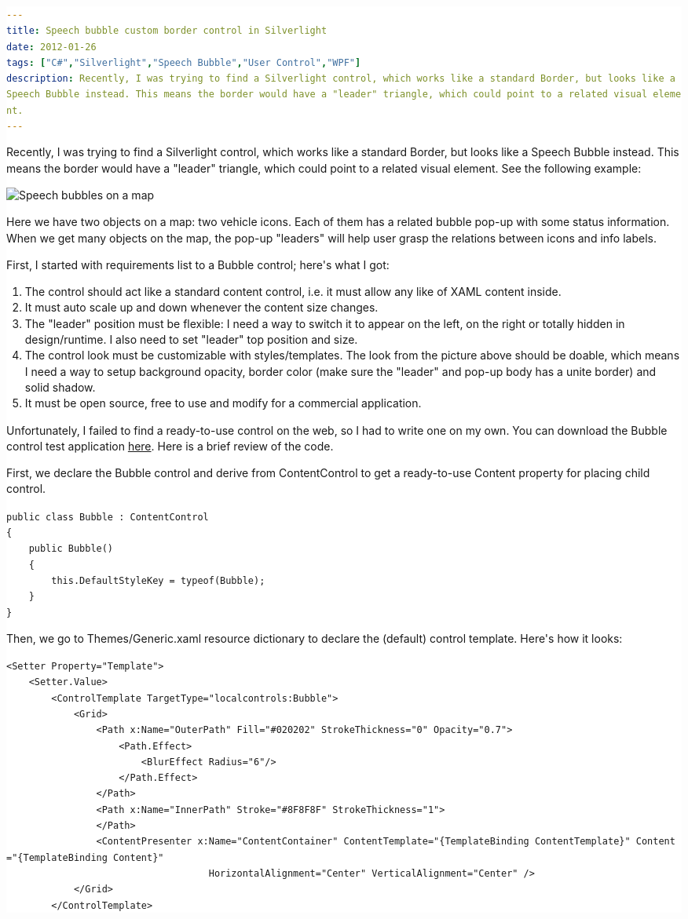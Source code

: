 ```yaml
---
title: Speech bubble custom border control in Silverlight
date: 2012-01-26
tags: ["C#","Silverlight","Speech Bubble","User Control","WPF"]
description: Recently, I was trying to find a Silverlight control, which works like a standard Border, but looks like a Speech Bubble instead. This means the border would have a "leader" triangle, which could point to a related visual element.
---
```


Recently, I was trying to find a Silverlight control, which works like a standard Border, but looks like a Speech Bubble instead. This means the border would have a "leader" triangle, which could point to a related visual element. See the following example:

![Speech bubbles on a map](bubbles.png "Speech bubbles on a map")

Here we have two objects on a map: two vehicle icons. Each of them has a related bubble pop-up with some status information. When we get many objects on the map, the pop-up "leaders" will help user grasp the relations between icons and info labels.

First, I started with requirements list to a Bubble control; here's what I got:
1. The control should act like a standard content control, i.e. it must allow any like of XAML content inside.
2. It must auto scale up and down whenever the content size changes.
3. The "leader" position must be flexible: I need a way to switch it to appear on the left, on the right or totally hidden in design/runtime. I also need to set "leader" top position and size.
4. The control look must be customizable with styles/templates. The look from the picture above should be doable, which means I need a way to setup background opacity, border color (make sure the "leader" and pop-up body has a unite border) and solid shadow.
5. It must be open source, free to use and modify for a commercial application.

Unfortunately, I failed to find a ready-to-use control on the web, so I had to write one on my own. You can download the Bubble control test application [here](https://skydrive.live.com/redir.aspx?cid=c010011792a4b538&resid=C010011792A4B538!126&parid=root).
Here is a brief review of the code.

First, we declare the Bubble control and derive from ContentControl to get a ready-to-use Content property for placing child control.

    public class Bubble : ContentControl
    {
        public Bubble()
        {
            this.DefaultStyleKey = typeof(Bubble);
        }
    }

Then, we go to Themes/Generic.xaml resource dictionary to declare the (default) control template. Here's how it looks:

    <Setter Property="Template">
        <Setter.Value>
            <ControlTemplate TargetType="localcontrols:Bubble">
                <Grid>
                    <Path x:Name="OuterPath" Fill="#020202" StrokeThickness="0" Opacity="0.7">
                        <Path.Effect>
                            <BlurEffect Radius="6"/>
                        </Path.Effect>
                    </Path>
                    <Path x:Name="InnerPath" Stroke="#8F8F8F" StrokeThickness="1">
                    </Path>
                    <ContentPresenter x:Name="ContentContainer" ContentTemplate="{TemplateBinding ContentTemplate}" Content="{TemplateBinding Content}"
                                        HorizontalAlignment="Center" VerticalAlignment="Center" />
                </Grid>
            </ControlTemplate>